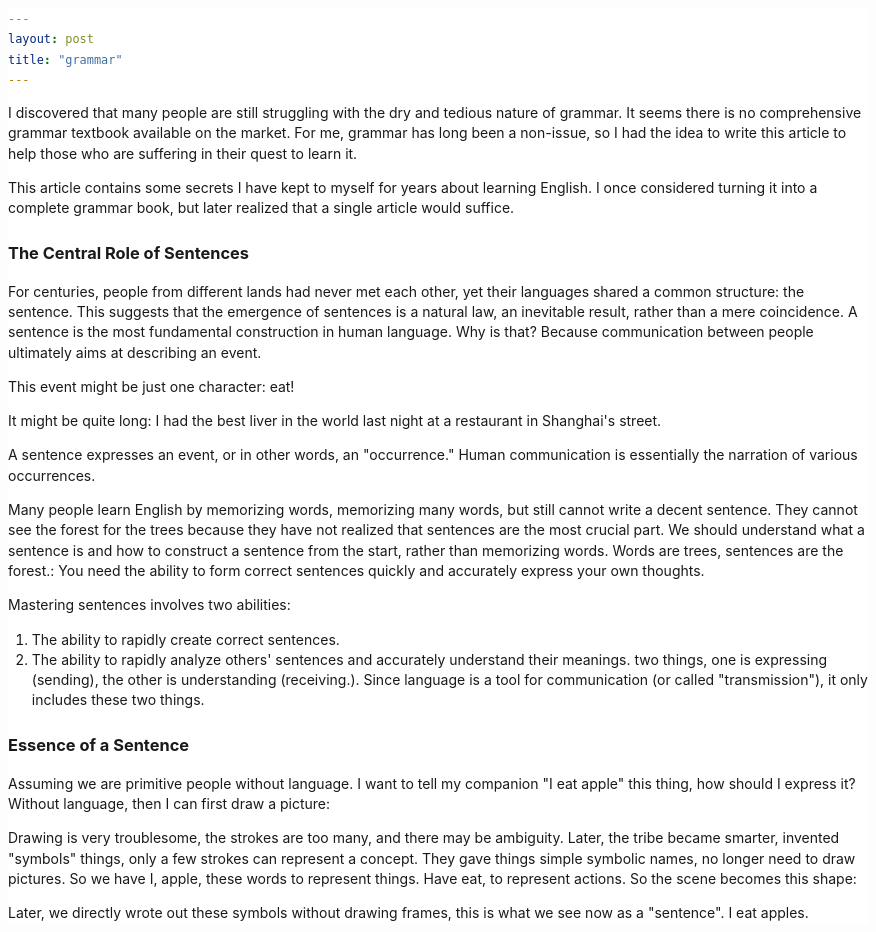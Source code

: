 ```yaml
---
layout: post
title: "grammar"
---
```


 I discovered that many people are still struggling with the dry and tedious nature of grammar. It seems there is no comprehensive grammar textbook available on the market. For me, grammar has long been a non-issue, so I had the idea to write this article to help those who are suffering in their quest to learn it.

This article contains some secrets I have kept to myself for years about learning English. I once considered turning it into a complete grammar book, but later realized that a single article would suffice.

### The Central Role of Sentences

For centuries, people from different lands had never met each other, yet their languages shared a common structure: the sentence. This suggests that the emergence of sentences is a natural law, an inevitable result, rather than a mere coincidence. A sentence is the most fundamental construction in human language. Why is that? Because communication between people ultimately aims at describing an event.

This event might be just one character: eat!

It might be quite long: I had the best liver in the world last night at a restaurant in Shanghai's street.

A sentence expresses an event, or in other words, an "occurrence." Human communication is essentially the narration of various occurrences.

Many people learn English by memorizing words, memorizing many words, but still cannot write a decent sentence. They cannot see the forest for the trees because they have not realized that sentences are the most crucial part. We should understand what a sentence is and how to construct a sentence from the start, rather than memorizing words. Words are trees, sentences are the forest.: You need the ability to form correct sentences quickly and accurately express your own thoughts.

Mastering sentences involves two abilities:

1. The ability to rapidly create correct sentences.
2. The ability to rapidly analyze others' sentences and accurately understand their meanings. two things, one is expressing (sending), the other is understanding (receiving.). Since language is a tool for communication (or called "transmission"), it only includes these two things.

### Essence of a Sentence

Assuming we are primitive people without language. I want to tell my companion "I eat apple" this thing, how should I express it? Without language, then I can first draw a picture:

Drawing is very troublesome, the strokes are too many, and there may be ambiguity. Later, the tribe became smarter, invented "symbols" things, only a few strokes can represent a concept. They gave things simple symbolic names, no longer need to draw pictures. So we have I, apple, these words to represent things. Have eat, to represent actions. So the scene becomes this shape:

Later, we directly wrote out these symbols without drawing frames, this is what we see now as a "sentence". I eat apples.
